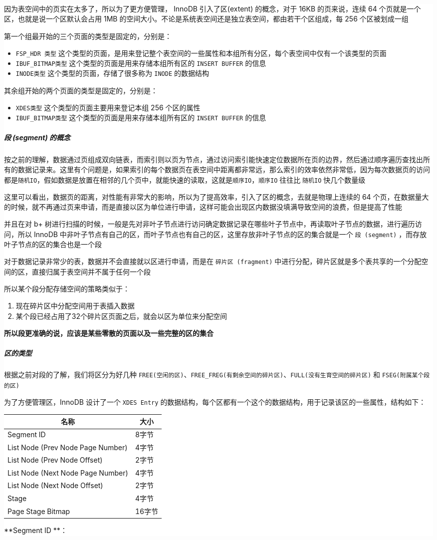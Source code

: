 因为表空间中的页实在太多了，所以为了更方便管理， InnoDB 引入了区(extent) 的概念，对于 16KB 的页来说，连续 64 个页就是一个区，也就是说一个区默认会占用 1MB 的空间大小。不论是系统表空间还是独立表空间，都由若干个区组成，每 256 个区被划成一组

第一个组最开始的三个页面的类型是固定的，分别是：

- `FSP_HDR 类型` 这个类型的页面，是用来登记整个表空间的一些属性和本组所有分区，每个表空间中仅有一个该类型的页面
- `IBUF_BITMAP类型` 这个类型的页面是用来存储本组所有区的 `INSERT BUFFER` 的信息
- `INODE类型` 这个类型的页面，存储了很多称为 `INODE` 的数据结构

其余组开始的两个页面的类型是固定的，分别是：

- `XDES类型` 这个类型的页面主要用来登记本组 256 个区的属性
- `IBUF_BITMAP类型` 这个类型的页面是用来存储本组所有区的 `INSERT BUFFER` 的信息



##### 段 (segment) 的概念

按之前的理解，数据通过页组成双向链表，而索引则以页为节点，通过访问索引能快速定位数据所在页的边界，然后通过顺序遍历查找出所有的数据记录来。这里有个问题是，如果索引的每个数据页在表空间中距离都非常远，那么索引的效率依然非常低，因为每次数据页的访问都是`随机IO`，假如数据是放置在相邻的几个页中，就能快速的读取，这就是`顺序IO`，`顺序IO` 往往比 `随机IO` 快几个数量级

这里可以看出，数据页的距离，对性能有非常大的影响，所以为了提高效率，引入了区的概念，去就是物理上连续的 64 个页，在数据量大的时候，就不再通过页来申请，而是直接以区为单位进行申请，这样可能会出现区内数据没填满导致空间的浪费，但是提高了性能

并且在对 b+ 树进行扫描的时候，一般是先对非叶子节点进行访问确定数据记录在哪些叶子节点中，再读取叶子节点的数据，进行遍历访问，所以 InnoDB 中非叶子节点有自己的区，而叶子节点也有自己的区，这里存放非叶子节点的区的集合就是一个 `段 (segment)` ，而存放叶子节点的区的集合也是一个段

对于数据记录非常少的表，数据并不会直接就以区进行申请，而是在 `碎片区 (fragment)` 中进行分配，碎片区就是多个表共享的一个分配空间的区，直接归属于表空间并不属于任何一个段

所以某个段分配存储空间的策略类似于：

1. 现在碎片区中分配空间用于表插入数据
2. 某个段已经占用了32个碎片区页面之后，就会以区为单位来分配空间

**所以段更准确的说，应该是某些零散的页面以及一些完整的区的集合**



##### 区的类型

根据之前对段的了解，我们将区分为好几种 `FREE(空闲的区)`、`FREE_FREG(有剩余空间的碎片区)`、`FULL(没有生育空间的碎片区)` 和 `FSEG(附属某个段的区)`

为了方便管理区，InnoDB 设计了一个 `XDES Entry` 的数据结构，每个区都有一个这个的数据结构，用于记录该区的一些属性，结构如下：

| 名称                              | 大小   |
| --------------------------------- | ------ |
| Segment ID                        | 8字节  |
| List Node (Prev Node Page Number) | 4字节  |
| List Node (Prev Node Offset)      | 2字节  |
| List Node (Next Node Page Number) | 4字节  |
| List Node (Next Node Offset)      | 2字节  |
| Stage                             | 4字节  |
| Page Stage Bitmap                 | 16字节 |

**Segment ID **：
